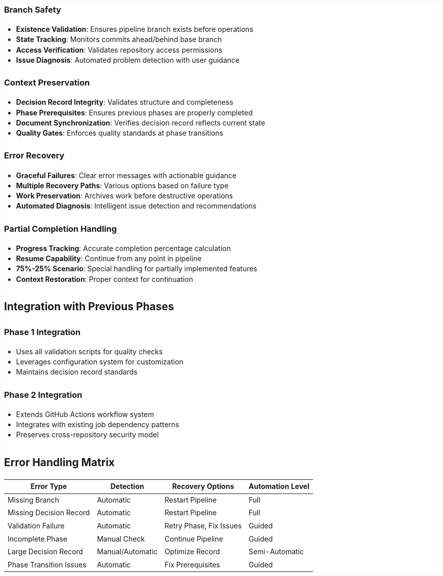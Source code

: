 ### Branch Safety
- **Existence Validation**: Ensures pipeline branch exists before operations
- **State Tracking**: Monitors commits ahead/behind base branch
- **Access Verification**: Validates repository access permissions
- **Issue Diagnosis**: Automated problem detection with user guidance

### Context Preservation
- **Decision Record Integrity**: Validates structure and completeness
- **Phase Prerequisites**: Ensures previous phases are properly completed
- **Document Synchronization**: Verifies decision record reflects current state
- **Quality Gates**: Enforces quality standards at phase transitions

### Error Recovery
- **Graceful Failures**: Clear error messages with actionable guidance
- **Multiple Recovery Paths**: Various options based on failure type
- **Work Preservation**: Archives work before destructive operations
- **Automated Diagnosis**: Intelligent issue detection and recommendations

### Partial Completion Handling
- **Progress Tracking**: Accurate completion percentage calculation
- **Resume Capability**: Continue from any point in pipeline
- **75%-25% Scenario**: Special handling for partially implemented features
- **Context Restoration**: Proper context for continuation

## Integration with Previous Phases

### Phase 1 Integration
- Uses all validation scripts for quality checks
- Leverages configuration system for customization
- Maintains decision record standards

### Phase 2 Integration
- Extends GitHub Actions workflow system
- Integrates with existing job dependency patterns
- Preserves cross-repository security model

## Error Handling Matrix

| Error Type | Detection | Recovery Options | Automation Level |
|------------|-----------|------------------|------------------|
| Missing Branch | Automatic | Restart Pipeline | Full |
| Missing Decision Record | Automatic | Restart Pipeline | Full |
| Validation Failure | Automatic | Retry Phase, Fix Issues | Guided |
| Incomplete Phase | Manual Check | Continue Pipeline | Guided |
| Large Decision Record | Manual/Automatic | Optimize Record | Semi-Automatic |
| Phase Transition Issues | Automatic | Fix Prerequisites | Guided |
